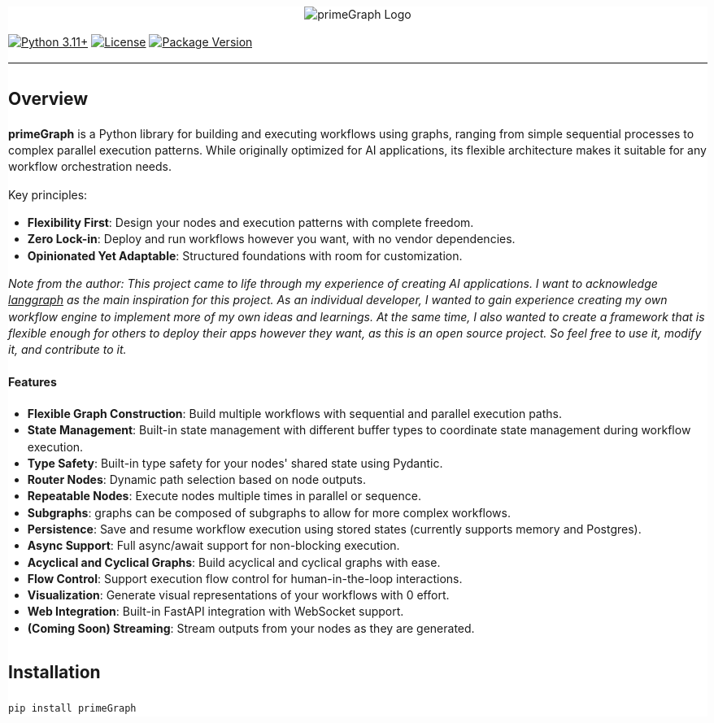 <p align="center">
  <img src="docs/images/logo_art.png" alt="primeGraph Logo" width="200"/>
</p>

[![Python 3.11+](https://img.shields.io/badge/python-3.11+-blue.svg)](https://www.python.org/downloads/)
[![License](https://img.shields.io/badge/license-MIT-green.svg)](LICENSE)
[![Package Version](https://img.shields.io/badge/package-0.1.0-blue.svg)](https://pypi.org/project/primegraph/)

---

## Overview

**primeGraph** is a Python library for building and executing workflows using graphs, ranging from simple sequential processes to complex parallel execution patterns. While originally optimized for AI applications, its flexible architecture makes it suitable for any workflow orchestration needs.

Key principles:

- **Flexibility First**: Design your nodes and execution patterns with complete freedom.
- **Zero Lock-in**: Deploy and run workflows however you want, with no vendor dependencies.
- **Opinionated Yet Adaptable**: Structured foundations with room for customization.

_Note from the author: This project came to life through my experience of creating AI applications. I want to acknowledge [langgraph](https://www.langchain.com/langgraph) as the main inspiration for this project. As an individual developer, I wanted to gain experience creating my own workflow engine to implement more of my own ideas and learnings. At the same time, I also wanted to create a framework that is flexible enough for others to deploy their apps however they want, as this is an open source project. So feel free to use it, modify it, and contribute to it._

#### Features

- **Flexible Graph Construction**: Build multiple workflows with sequential and parallel execution paths.
- **State Management**: Built-in state management with different buffer types to coordinate state management during workflow execution.
- **Type Safety**: Built-in type safety for your nodes' shared state using Pydantic.
- **Router Nodes**: Dynamic path selection based on node outputs.
- **Repeatable Nodes**: Execute nodes multiple times in parallel or sequence.
- **Subgraphs**: graphs can be composed of subgraphs to allow for more complex workflows.
- **Persistence**: Save and resume workflow execution using stored states (currently supports memory and Postgres).
- **Async Support**: Full async/await support for non-blocking execution.
- **Acyclical and Cyclical Graphs**: Build acyclical and cyclical graphs with ease.
- **Flow Control**: Support execution flow control for human-in-the-loop interactions.
- **Visualization**: Generate visual representations of your workflows with 0 effort.
- **Web Integration**: Built-in FastAPI integration with WebSocket support.
- **(Coming Soon) Streaming**: Stream outputs from your nodes as they are generated.

## Installation

```bash
pip install primeGraph
```
